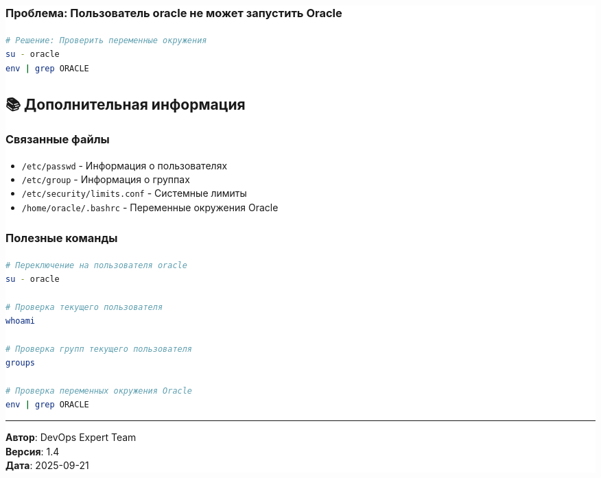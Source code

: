 ### Проблема: Пользователь oracle не может запустить Oracle
```bash
# Решение: Проверить переменные окружения
su - oracle
env | grep ORACLE
```

## 📚 Дополнительная информация

### Связанные файлы
- `/etc/passwd` - Информация о пользователях
- `/etc/group` - Информация о группах
- `/etc/security/limits.conf` - Системные лимиты
- `/home/oracle/.bashrc` - Переменные окружения Oracle

### Полезные команды
```bash
# Переключение на пользователя oracle
su - oracle

# Проверка текущего пользователя
whoami

# Проверка групп текущего пользователя
groups

# Проверка переменных окружения Oracle
env | grep ORACLE
```

---

**Автор**: DevOps Expert Team  
**Версия**: 1.4  
**Дата**: 2025-09-21
